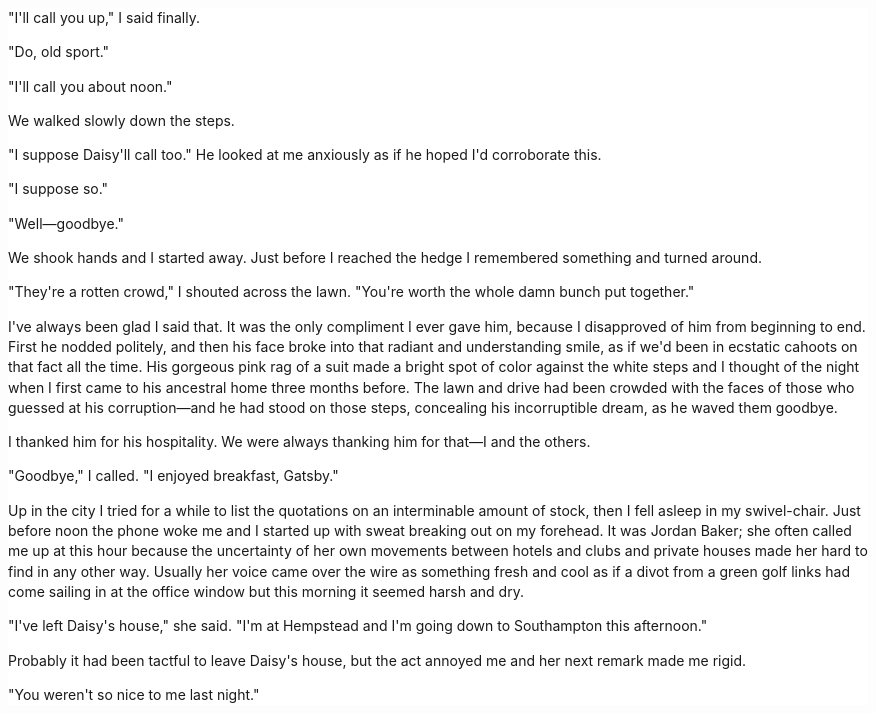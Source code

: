 "I'll call you up," I said finally.

"Do, old sport."

"I'll call you about noon."

We walked slowly down the steps.

"I suppose Daisy'll call too." He looked at me anxiously as if he
hoped I'd corroborate this.

"I suppose so."

"Well—goodbye."

We shook hands and I started away. Just before I reached the hedge I
remembered something and turned around.

"They're a rotten crowd," I shouted across the lawn. "You're worth
the whole damn bunch put together."

I've always been glad I said that. It was the only compliment I ever
gave him, because I disapproved of him from beginning to end. First he
nodded politely, and then his face broke into that radiant and
understanding smile, as if we'd been in ecstatic cahoots on that fact
all the time. His gorgeous pink rag of a suit made a bright spot of
color against the white steps and I thought of the night when I first
came to his ancestral home three months before. The lawn and drive had
been crowded with the faces of those who guessed at his corruption—and
he had stood on those steps, concealing his incorruptible dream, as he
waved them goodbye.

I thanked him for his hospitality. We were always thanking him for
that—I and the others.

"Goodbye," I called. "I enjoyed breakfast, Gatsby."







Up in the city I tried for a while to list the quotations on an
interminable amount of stock, then I fell asleep in my swivel-chair.
Just before noon the phone woke me and I started up with sweat breaking
out on my forehead. It was Jordan Baker; she often called me up at this
hour because the uncertainty of her own movements between hotels and
clubs and private houses made her hard to find in any other way.
Usually her voice came over the wire as something fresh and cool as if
a divot from a green golf links had come sailing in at the office
window but this morning it seemed harsh and dry.

"I've left Daisy's house," she said. "I'm at Hempstead and I'm going
down to Southampton this afternoon."

Probably it had been tactful to leave Daisy's house, but the act
annoyed me and her next remark made me rigid.

"You weren't so nice to me last night."
